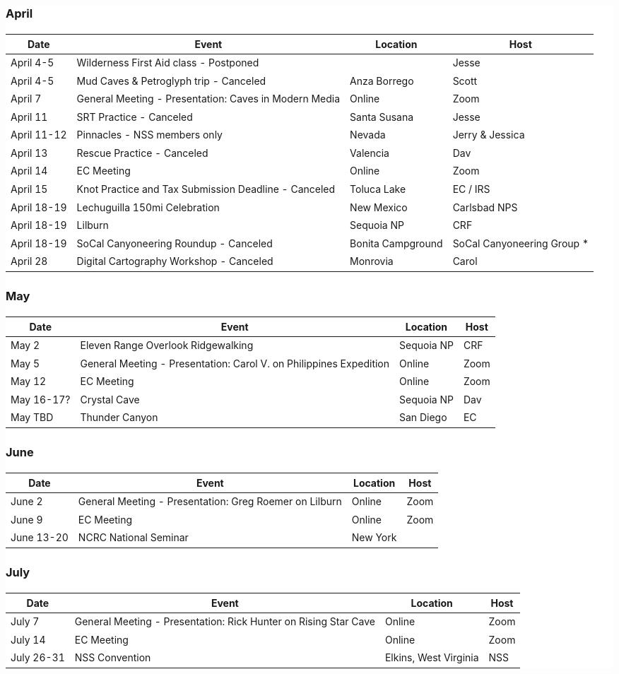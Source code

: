 ### April
| Date | Event | Location | Host |
| --- | --- | --- | --- |
| April 4-5 | Wilderness First Aid class - Postponed |  | Jesse |
| April 4-5 | Mud Caves & Petroglyph trip - Canceled | Anza Borrego | Scott |
| April 7 | General Meeting - Presentation: Caves in Modern Media | Online | Zoom |
| April 11 | SRT Practice - Canceled | Santa Susana | Jesse |
| April 11-12 | Pinnacles - NSS members only | Nevada | Jerry & Jessica |
| April 13 | Rescue Practice - Canceled | Valencia | Dav |
| April 14 | EC Meeting | Online | Zoom |
| April 15 | Knot Practice and Tax Submission Deadline - Canceled | Toluca Lake | EC / IRS |
| April 18-19 | Lechuguilla 150mi Celebration | New Mexico | Carlsbad NPS |
| April 18-19 | Lilburn | Sequoia NP | CRF |
| April 18-19 | SoCal Canyoneering Roundup - Canceled | Bonita Campground | SoCal Canyoneering Group * |
| April 28 | Digital Cartography Workshop - Canceled | Monrovia | Carol |

### May
| Date | Event | Location | Host |
| --- | --- | --- | --- |
| May 2 | Eleven Range Overlook Ridgewalking | Sequoia NP | CRF |
| May 5 | General Meeting - Presentation: Carol V. on Philippines Expedition | Online | Zoom |
| May 12 | EC Meeting | Online | Zoom |
| May 16-17? | Crystal Cave | Sequoia NP | Dav |
| May TBD | Thunder Canyon | San Diego | EC |

### June
| Date | Event | Location | Host |
| --- | --- | --- | --- |
| June 2 | General Meeting - Presentation: Greg Roemer on Lilburn | Online | Zoom |
| June 9 | EC Meeting | Online | Zoom |
| June 13-20 | NCRC National Seminar | New York |  |

### July
| Date | Event | Location | Host |
| --- | --- | --- | --- |
| July 7 | General Meeting - Presentation: Rick Hunter on Rising Star Cave | Online | Zoom |
| July 14 | EC Meeting | Online | Zoom |
| July 26-31 | NSS Convention | Elkins, West Virginia | NSS |
